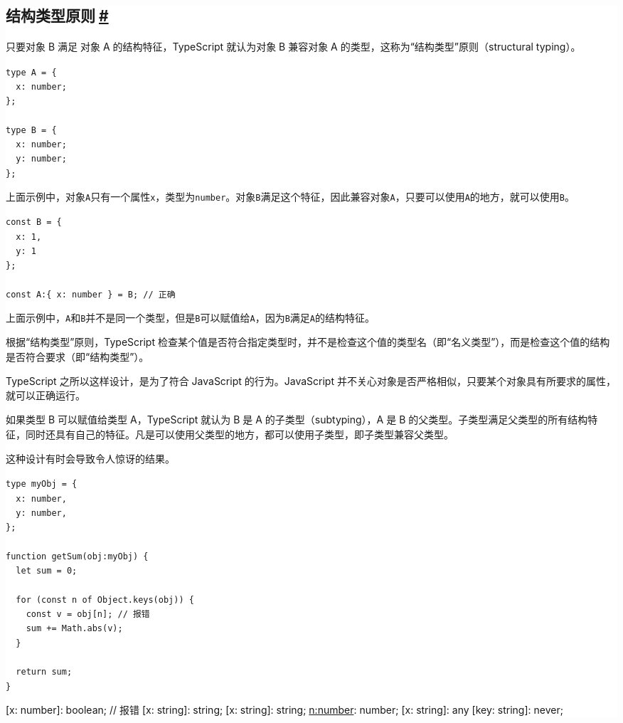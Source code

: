 结构类型原则 [#](about:blank#%E7%BB%93%E6%9E%84%E7%B1%BB%E5%9E%8B%E5%8E%9F%E5%88%99)
------------------------------------------------------------------------------

只要对象 B 满足 对象 A 的结构特征，TypeScript 就认为对象 B 兼容对象 A 的类型，这称为“结构类型”原则（structural typing）。

```
type A = {
  x: number;
};

type B = {
  x: number;
  y: number;
};

```

上面示例中，对象`A`只有一个属性`x`，类型为`number`。对象`B`满足这个特征，因此兼容对象`A`，只要可以使用`A`的地方，就可以使用`B`。

```
const B = {
  x: 1,
  y: 1
};

const A:{ x: number } = B; // 正确

```

上面示例中，`A`和`B`并不是同一个类型，但是`B`可以赋值给`A`，因为`B`满足`A`的结构特征。

根据“结构类型”原则，TypeScript 检查某个值是否符合指定类型时，并不是检查这个值的类型名（即“名义类型”），而是检查这个值的结构是否符合要求（即“结构类型”）。

TypeScript 之所以这样设计，是为了符合 JavaScript 的行为。JavaScript 并不关心对象是否严格相似，只要某个对象具有所要求的属性，就可以正确运行。

如果类型 B 可以赋值给类型 A，TypeScript 就认为 B 是 A 的子类型（subtyping），A 是 B 的父类型。子类型满足父类型的所有结构特征，同时还具有自己的特征。凡是可以使用父类型的地方，都可以使用子类型，即子类型兼容父类型。

这种设计有时会导致令人惊讶的结果。

```
type myObj = {
  x: number,
  y: number,
};

function getSum(obj:myObj) {
  let sum = 0;

  for (const n of Object.keys(obj)) {
    const v = obj[n]; // 报错
    sum += Math.abs(v);
  }

  return sum;
}

```


  [property: string]: string
  [property: number]: string
  [property: symbol]: string
  [n:number]: number;
  [x: number]: boolean; // 报错
  [x: string]: string;
  [x: string]: string;
  [n:number]: number;
  [x: string]: any
  [key: string]: never;